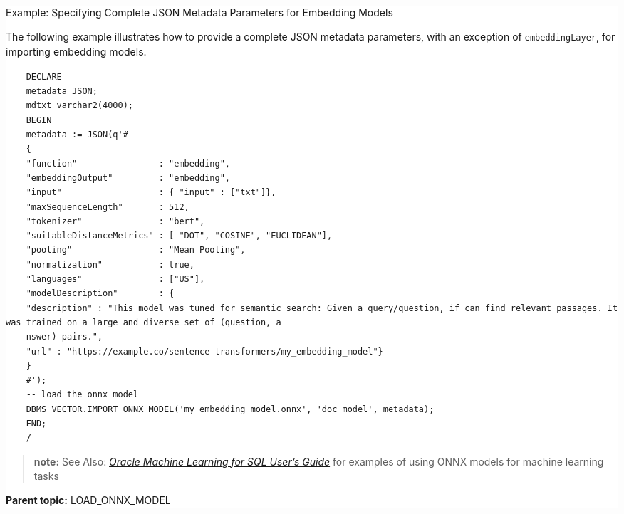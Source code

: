 
Example: Specifying Complete JSON Metadata Parameters for Embedding Models

The following example illustrates how to provide a complete JSON metadata parameters, with an exception of `embeddingLayer`, for importing embedding models. 
```
    DECLARE
    metadata JSON;
    mdtxt varchar2(4000);
    BEGIN
    metadata := JSON(q'#
    {
    "function"                : "embedding",
    "embeddingOutput"         : "embedding",
    "input"                   : { "input" : ["txt"]},
    "maxSequenceLength"       : 512,
    "tokenizer"               : "bert",
    "suitableDistanceMetrics" : [ "DOT", "COSINE", "EUCLIDEAN"],
    "pooling"                 : "Mean Pooling",
    "normalization"           : true,
    "languages"               : ["US"],
    "modelDescription"        : {
    "description" : "This model was tuned for semantic search: Given a query/question, if can find relevant passages. It was trained on a large and diverse set of (question, a
    nswer) pairs.",
    "url" : "https://example.co/sentence-transformers/my_embedding_model"}
    }
    #');
    -- load the onnx model
    DBMS_VECTOR.IMPORT_ONNX_MODEL('my_embedding_model.onnx', 'doc_model', metadata);
    END;
    /
```
    

> **note:** See Also: [ *Oracle Machine Learning for SQL User’s Guide*](https://docs.oracle.com/pls/topic/lookup?ctx=en/database/oracle/oracle-database/23/vecse&id=DMPRG-GUID-A39EB438-4FAE-45C4-9E6B-FBEC7FA84BE8) for examples of using ONNX models for machine learning tasks 

**Parent topic:** [LOAD_ONNX_MODEL](load_onnx_model-procedure.md)
